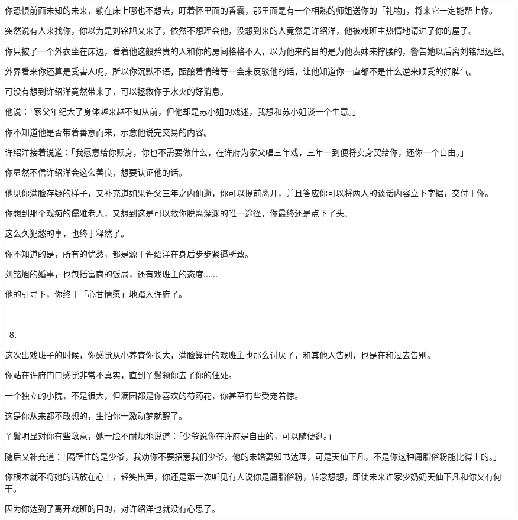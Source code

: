 你恐惧前面未知的未来，躺在床上哪也不想去，盯着怀里面的香囊，那里面是有一个相熟的师姐送你的「礼物」，将来它一定能帮上你。


突然说有人来找你，你以为是刘铭旭又来了，依然不想理会他，没想到来的人竟然是许绍洋，他被戏班主热情地请进了你的屋子。


你只披了一个外衣坐在床边，看着他这般矜贵的人和你的房间格格不入，以为他来的目的是为他表妹来撑腰的，警告她以后离刘铭旭远些。


外界看来你还算是受害人呢，所以你沉默不语，酝酿着情绪等一会来反驳他的话，让他知道你一直都不是什么逆来顺受的好脾气。


可没有想到许绍洋竟然带来了，可以拯救你于水火的好消息。


他说：「家父年纪大了身体越来越不如从前，但他却是苏小姐的戏迷，我想和苏小姐谈一个生意。」



你不知道他是否带着善意而来，示意他说完交易的内容。


许绍洋接着说道：「我愿意给你赎身，你也不需要做什么，在许府为家父唱三年戏，三年一到便将卖身契给你，还你一个自由。」


你显然不信许绍洋会这么善良，想要认证他的话。


他见你满脸存疑的样子，又补充道如果许父三年之内仙逝，你可以提前离开，并且答应你可以将两人的谈话内容立下字据，交付于你。


你想到那个戏痴的儒雅老人，又想到这是可以救你脱离深渊的唯一途径，你最终还是点下了头。


这么久犯愁的事，也终于释然了。


你不知道的是，所有的忧愁，都是源于许绍洋在身后步步紧逼所致。


刘铭旭的婚事，也包括富商的饭局，还有戏班主的态度……


他的引导下，你终于「心甘情愿」地踏入许府了。


 


8.


这次出戏班子的时候，你感觉从小养育你长大，满脸算计的戏班主也那么讨厌了，和其他人告别，也是在和过去告别。


你站在许府门口感觉非常不真实，直到丫鬟领你去了你的住处。


一个独立的小院，不是很大，但满园都是你喜欢的芍药花，你甚至有些受宠若惊。


这是你从来都不敢想的，生怕你一激动梦就醒了。


丫鬟明显对你有些敌意，她一脸不耐烦地说道：「少爷说你在许府是自由的，可以随便逛。」


随后又补充道：「隔壁住的是少爷，我劝你不要招惹我们少爷，他的未婚妻知书达理，可是天仙下凡，不是你这种庸脂俗粉能比得上的。」


你根本就不将她的话放在心上，轻笑出声，你还是第一次听见有人说你是庸脂俗粉，转念想想，即使未来许家少奶奶天仙下凡和你又有何干。


因为你达到了离开戏班的目的，对许绍洋也就没有心思了。
